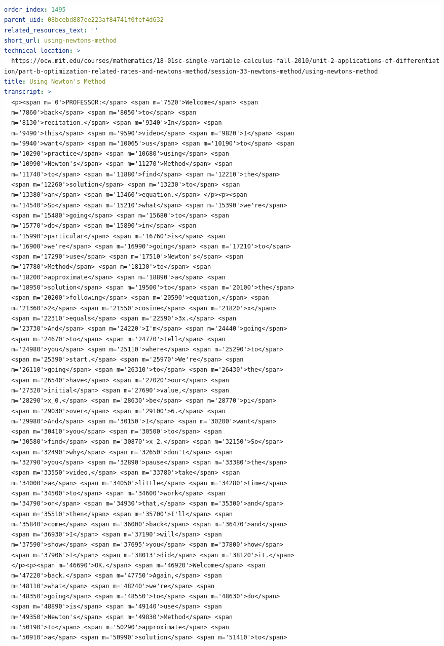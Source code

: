 ```yaml
order_index: 1495
parent_uid: 08bcebd887ee223af84741f0fef4d632
related_resources_text: ''
short_url: using-newtons-method
technical_location: >-
  https://ocw.mit.edu/courses/mathematics/18-01sc-single-variable-calculus-fall-2010/unit-2-applications-of-differentiation/part-b-optimization-related-rates-and-newtons-method/session-33-newtons-method/using-newtons-method
title: Using Newton's Method
transcript: >-
  <p><span m='0'>PROFESSOR:</span> <span m='7520'>Welcome</span> <span
  m='7860'>back</span> <span m='8050'>to</span> <span
  m='8130'>recitation.</span> <span m='9340'>In</span> <span
  m='9490'>this</span> <span m='9590'>video</span> <span m='9820'>I</span> <span
  m='9940'>want</span> <span m='10065'>us</span> <span m='10190'>to</span> <span
  m='10290'>practice</span> <span m='10680'>using</span> <span
  m='10990'>Newton's</span> <span m='11270'>Method</span> <span
  m='11740'>to</span> <span m='11880'>find</span> <span m='12210'>the</span>
  <span m='12260'>solution</span> <span m='13230'>to</span> <span
  m='13380'>an</span> <span m='13460'>equation.</span> </p><p><span
  m='14540'>So</span> <span m='15210'>what</span> <span m='15390'>we're</span>
  <span m='15480'>going</span> <span m='15680'>to</span> <span
  m='15770'>do</span> <span m='15890'>in</span> <span
  m='15990'>particular</span> <span m='16760'>is</span> <span
  m='16900'>we're</span> <span m='16990'>going</span> <span m='17210'>to</span>
  <span m='17290'>use</span> <span m='17510'>Newton's</span> <span
  m='17780'>Method</span> <span m='18130'>to</span> <span
  m='18200'>approximate</span> <span m='18890'>a</span> <span
  m='18950'>solution</span> <span m='19500'>to</span> <span m='20100'>the</span>
  <span m='20200'>following</span> <span m='20590'>equation,</span> <span
  m='21360'>2</span> <span m='21550'>cosine</span> <span m='21820'>x</span>
  <span m='22310'>equals</span> <span m='22590'>3x.</span> <span
  m='23730'>And</span> <span m='24220'>I'm</span> <span m='24440'>going</span>
  <span m='24670'>to</span> <span m='24770'>tell</span> <span
  m='24980'>you</span> <span m='25110'>where</span> <span m='25290'>to</span>
  <span m='25390'>start.</span> <span m='25970'>We're</span> <span
  m='26110'>going</span> <span m='26310'>to</span> <span m='26430'>the</span>
  <span m='26540'>have</span> <span m='27020'>our</span> <span
  m='27320'>initial</span> <span m='27690'>value,</span> <span
  m='28290'>x_0,</span> <span m='28630'>be</span> <span m='28770'>pi</span>
  <span m='29030'>over</span> <span m='29100'>6.</span> <span
  m='29980'>And</span> <span m='30150'>I</span> <span m='30200'>want</span>
  <span m='30410'>you</span> <span m='30500'>to</span> <span
  m='30580'>find</span> <span m='30870'>x_2.</span> <span m='32150'>So</span>
  <span m='32490'>why</span> <span m='32650'>don't</span> <span
  m='32790'>you</span> <span m='32890'>pause</span> <span m='33380'>the</span>
  <span m='33550'>video,</span> <span m='33780'>take</span> <span
  m='34000'>a</span> <span m='34050'>little</span> <span m='34280'>time</span>
  <span m='34500'>to</span> <span m='34600'>work</span> <span
  m='34790'>on</span> <span m='34930'>that,</span> <span m='35300'>and</span>
  <span m='35510'>then</span> <span m='35700'>I'll</span> <span
  m='35840'>come</span> <span m='36000'>back</span> <span m='36470'>and</span>
  <span m='36930'>I</span> <span m='37190'>will</span> <span
  m='37590'>show</span> <span m='37695'>you</span> <span m='37800'>how</span>
  <span m='37906'>I</span> <span m='38013'>did</span> <span m='38120'>it.</span>
  </p><p><span m='46690'>OK.</span> <span m='46920'>Welcome</span> <span
  m='47220'>back.</span> <span m='47750'>Again,</span> <span
  m='48110'>what</span> <span m='48240'>we're</span> <span
  m='48350'>going</span> <span m='48550'>to</span> <span m='48630'>do</span>
  <span m='48890'>is</span> <span m='49140'>use</span> <span
  m='49350'>Newton's</span> <span m='49830'>Method</span> <span
  m='50190'>to</span> <span m='50290'>approximate</span> <span
  m='50910'>a</span> <span m='50990'>solution</span> <span m='51410'>to</span>
```